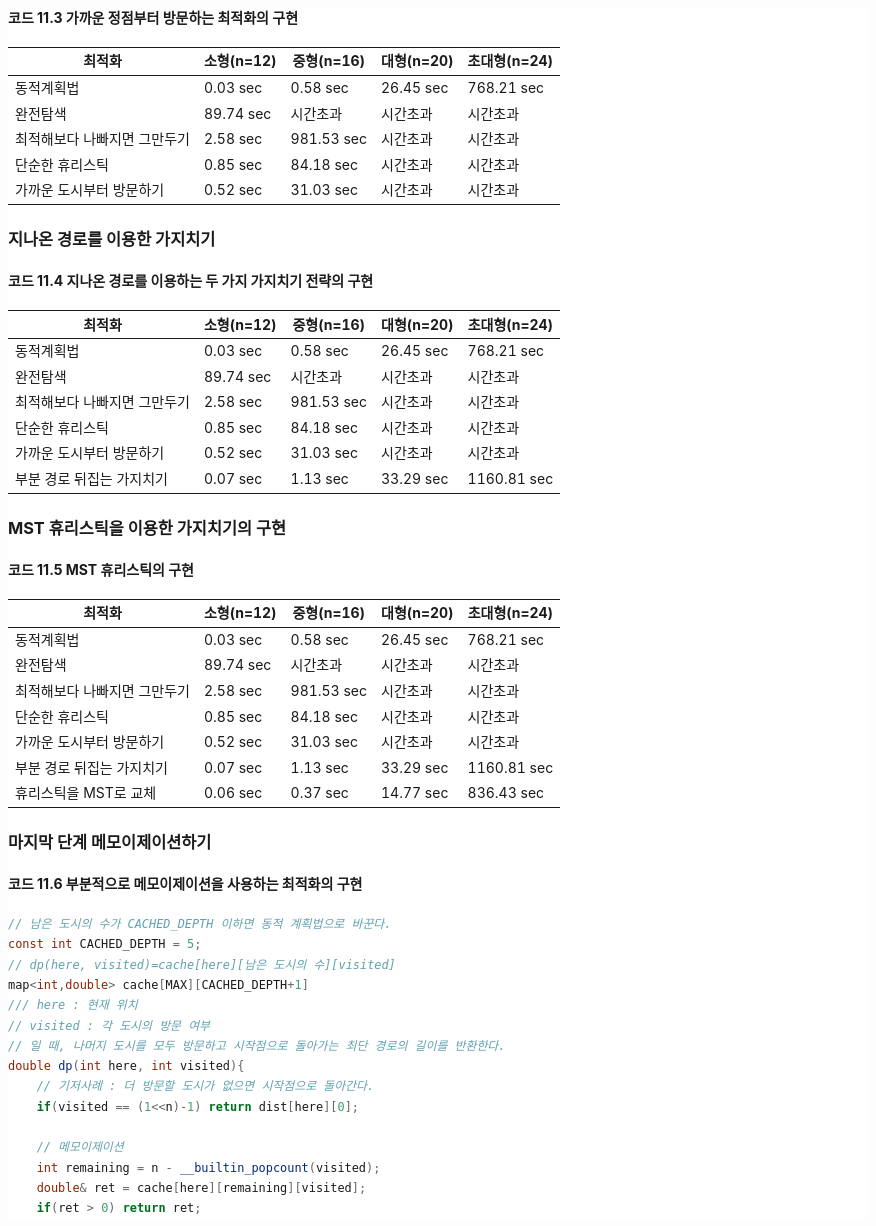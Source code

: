 #### 코드 11.3 가까운 정점부터 방문하는 최적화의 구현
``` java

```


최적화|소형(n=12)|중형(n=16)|대형(n=20)|초대형(n=24)
---|---|---|---|---|
동적계획법|0.03 sec|0.58 sec|26.45 sec|768.21 sec
완전탐색 | 89.74 sec|시간초과|시간초과|시간초과
최적해보다 나빠지면 그만두기 | 2.58 sec|981.53 sec|시간초과|시간초과
단순한 휴리스틱 | 0.85 sec|84.18 sec|시간초과|시간초과
가까운 도시부터 방문하기 | 0.52 sec|31.03 sec|시간초과|시간초과

### 지나온 경로를 이용한 가지치기
#### 코드 11.4 지나온 경로를 이용하는 두 가지 가지치기 전략의 구현
``` java

```


최적화|소형(n=12)|중형(n=16)|대형(n=20)|초대형(n=24)
---|---|---|---|---|
동적계획법|0.03 sec|0.58 sec|26.45 sec|768.21 sec
완전탐색 | 89.74 sec|시간초과|시간초과|시간초과
최적해보다 나빠지면 그만두기 | 2.58 sec|981.53 sec|시간초과|시간초과
단순한 휴리스틱 | 0.85 sec|84.18 sec|시간초과|시간초과
가까운 도시부터 방문하기 | 0.52 sec|31.03 sec|시간초과|시간초과
부분 경로 뒤집는 가지치기 | 0.07 sec|1.13 sec|33.29 sec|1160.81 sec

### MST 휴리스틱을 이용한 가지치기의 구현
#### 코드 11.5 MST 휴리스틱의 구현
``` java

```


최적화|소형(n=12)|중형(n=16)|대형(n=20)|초대형(n=24)
---|---|---|---|---|
동적계획법|0.03 sec|0.58 sec|26.45 sec|768.21 sec
완전탐색 | 89.74 sec|시간초과|시간초과|시간초과
최적해보다 나빠지면 그만두기 | 2.58 sec|981.53 sec|시간초과|시간초과
단순한 휴리스틱 | 0.85 sec|84.18 sec|시간초과|시간초과
가까운 도시부터 방문하기 | 0.52 sec|31.03 sec|시간초과|시간초과
부분 경로 뒤집는 가지치기 | 0.07 sec|1.13 sec|33.29 sec|1160.81 sec
휴리스틱을 MST로 교체 | 0.06 sec|0.37 sec|14.77 sec|836.43 sec

### 마지막 단계 메모이제이션하기
#### 코드 11.6 부분적으로 메모이제이션을 사용하는 최적화의 구현
``` java
// 남은 도시의 수가 CACHED_DEPTH 이하면 동적 계획법으로 바꾼다.
const int CACHED_DEPTH = 5;
// dp(here, visited)=cache[here][남은 도시의 수][visited]
map<int,double> cache[MAX][CACHED_DEPTH+1]
/// here : 현재 위치
// visited : 각 도시의 방문 여부 
// 일 때, 나머지 도시를 모두 방문하고 시작점으로 돌아가는 최단 경로의 길이를 반환한다.
double dp(int here, int visited){
	// 기저사례 : 더 방문할 도시가 없으면 시작점으로 돌아간다.
	if(visited == (1<<n)-1) return dist[here][0];
	
	// 메모이제이션
	int remaining = n - __builtin_popcount(visited);
	double& ret = cache[here][remaining][visited];
	if(ret > 0) return ret;
```